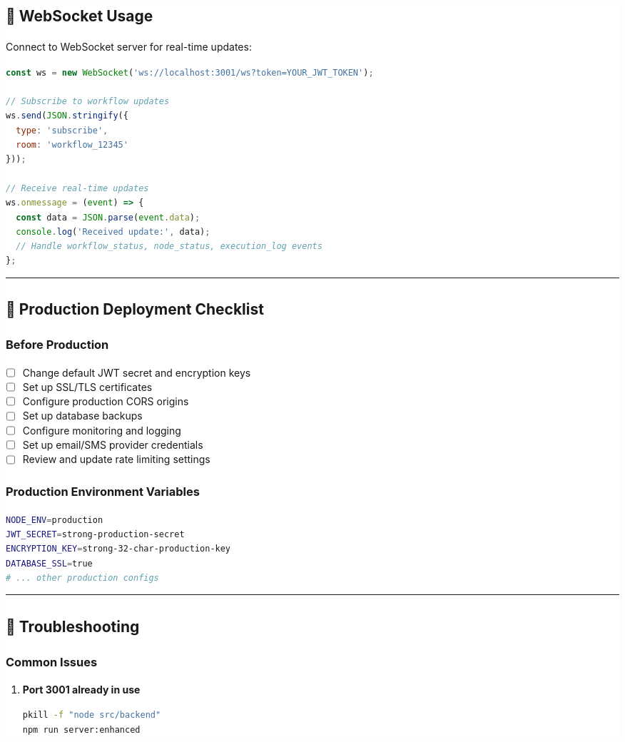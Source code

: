 ## 🔌 **WebSocket Usage**

Connect to WebSocket server for real-time updates:

```javascript
const ws = new WebSocket('ws://localhost:3001/ws?token=YOUR_JWT_TOKEN');

// Subscribe to workflow updates
ws.send(JSON.stringify({
  type: 'subscribe',
  room: 'workflow_12345'
}));

// Receive real-time updates
ws.onmessage = (event) => {
  const data = JSON.parse(event.data);
  console.log('Received update:', data);
  // Handle workflow_status, node_status, execution_log events
};
```

---

## 🚀 **Production Deployment Checklist**

### **Before Production**
- [ ] Change default JWT secret and encryption keys
- [ ] Set up SSL/TLS certificates
- [ ] Configure production CORS origins
- [ ] Set up database backups
- [ ] Configure monitoring and logging
- [ ] Set up email/SMS provider credentials
- [ ] Review and update rate limiting settings

### **Production Environment Variables**
```bash
NODE_ENV=production
JWT_SECRET=strong-production-secret
ENCRYPTION_KEY=strong-32-char-production-key
DATABASE_SSL=true
# ... other production configs
```

---

## 🐛 **Troubleshooting**

### **Common Issues**

1. **Port 3001 already in use**
   ```bash
   pkill -f "node src/backend"
   npm run server:enhanced
   ```
